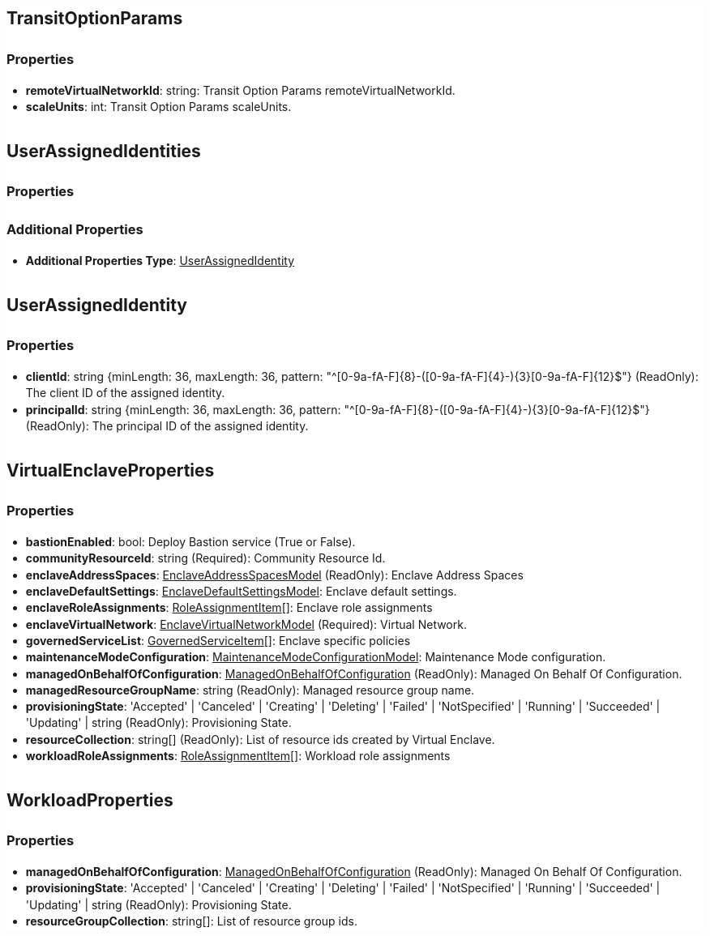 ## TransitOptionParams
### Properties
* **remoteVirtualNetworkId**: string: Transit Option Params remoteVirtualNetworkId.
* **scaleUnits**: int: Transit Option Params scaleUnits.

## UserAssignedIdentities
### Properties
### Additional Properties
* **Additional Properties Type**: [UserAssignedIdentity](#userassignedidentity)

## UserAssignedIdentity
### Properties
* **clientId**: string {minLength: 36, maxLength: 36, pattern: "^[0-9a-fA-F]{8}-([0-9a-fA-F]{4}-){3}[0-9a-fA-F]{12}$"} (ReadOnly): The client ID of the assigned identity.
* **principalId**: string {minLength: 36, maxLength: 36, pattern: "^[0-9a-fA-F]{8}-([0-9a-fA-F]{4}-){3}[0-9a-fA-F]{12}$"} (ReadOnly): The principal ID of the assigned identity.

## VirtualEnclaveProperties
### Properties
* **bastionEnabled**: bool: Deploy Bastion service (True or False).
* **communityResourceId**: string (Required): Community Resource Id.
* **enclaveAddressSpaces**: [EnclaveAddressSpacesModel](#enclaveaddressspacesmodel) (ReadOnly): Enclave Address Spaces
* **enclaveDefaultSettings**: [EnclaveDefaultSettingsModel](#enclavedefaultsettingsmodel): Enclave default settings.
* **enclaveRoleAssignments**: [RoleAssignmentItem](#roleassignmentitem)[]: Enclave role assignments
* **enclaveVirtualNetwork**: [EnclaveVirtualNetworkModel](#enclavevirtualnetworkmodel) (Required): Virtual Network.
* **governedServiceList**: [GovernedServiceItem](#governedserviceitem)[]: Enclave specific policies
* **maintenanceModeConfiguration**: [MaintenanceModeConfigurationModel](#maintenancemodeconfigurationmodel): Maintenance Mode configuration.
* **managedOnBehalfOfConfiguration**: [ManagedOnBehalfOfConfiguration](#managedonbehalfofconfiguration) (ReadOnly): Managed On Behalf Of Configuration.
* **managedResourceGroupName**: string (ReadOnly): Managed resource group name.
* **provisioningState**: 'Accepted' | 'Canceled' | 'Creating' | 'Deleting' | 'Failed' | 'NotSpecified' | 'Running' | 'Succeeded' | 'Updating' | string (ReadOnly): Provisioning State.
* **resourceCollection**: string[] (ReadOnly): List of resource ids created by Virtual Enclave.
* **workloadRoleAssignments**: [RoleAssignmentItem](#roleassignmentitem)[]: Workload role assignments

## WorkloadProperties
### Properties
* **managedOnBehalfOfConfiguration**: [ManagedOnBehalfOfConfiguration](#managedonbehalfofconfiguration) (ReadOnly): Managed On Behalf Of Configuration.
* **provisioningState**: 'Accepted' | 'Canceled' | 'Creating' | 'Deleting' | 'Failed' | 'NotSpecified' | 'Running' | 'Succeeded' | 'Updating' | string (ReadOnly): Provisioning State.
* **resourceGroupCollection**: string[]: List of resource group ids.

